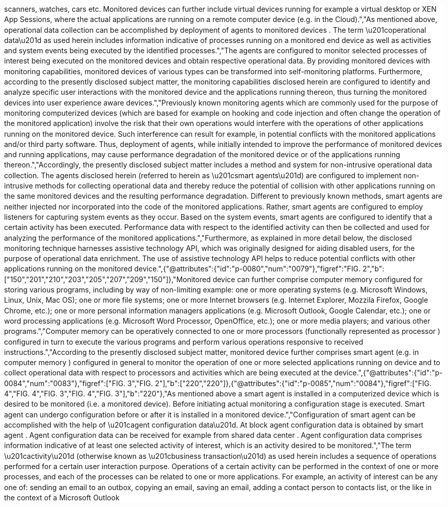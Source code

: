 scanners, watches, cars etc. Monitored devices  can further include virtual devices running for example a virtual desktop or XEN App Sessions, where the actual applications are running on a remote computer device (e.g. in the Cloud).","As mentioned above, operational data collection can be accomplished by deployment of agents to monitored devices . The term \u201coperational data\u201d as used herein includes information indicative of processes running on a monitored end device as well as activities and system events being executed by the identified processes.","The agents are configured to monitor selected processes of interest being executed on the monitored devices  and obtain respective operational data. By providing monitored devices  with monitoring capabilities, monitored devices of various types can be transformed into self-monitoring platforms. Furthermore, according to the presently disclosed subject matter, the monitoring capabilities disclosed herein are configured to identify and analyze specific user interactions with the monitored device and the applications running thereon, thus turning the monitored devices into user experience aware devices.","Previously known monitoring agents which are commonly used for the purpose of monitoring computerized devices (which are based for example on hooking and code injection and often change the operation of the monitored application) involve the risk that their own operations would interfere with the operations of other applications running on the monitored device. Such interference can result for example, in potential conflicts with the monitored applications and\/or third party software. Thus, deployment of agents, while initially intended to improve the performance of monitored devices  and running applications, may cause performance degradation of the monitored device or of the applications running thereon.","Accordingly, the presently disclosed subject matter includes a method and system for non-intrusive operational data collection. The agents disclosed herein (referred to herein as \u201csmart agents\u201d) are configured to implement non-intrusive methods for collecting operational data and thereby reduce the potential of collision with other applications running on the same monitored devices  and the resulting performance degradation. Different to previously known methods, smart agents are neither injected nor incorporated into the code of the monitored applications. Rather, smart agents are configured to employ listeners for capturing system events as they occur. Based on the system events, smart agents are configured to identify that a certain activity has been executed. Performance data with respect to the identified activity can then be collected and used for analyzing the performance of the monitored applications.","Furthermore, as explained in more detail below, the disclosed monitoring technique harnesses assistive technology API, which was originally designed for aiding disabled users, for the purpose of operational data enrichment. The use of assistive technology API helps to reduce potential conflicts with other applications running on the monitored device.",{"@attributes":{"id":"p-0080","num":"0079"},"figref":"FIG. 2","b":["150","201","210","203","205","207","209","150"]},"Monitored device  can further comprise computer memory  configured for storing various programs, including by way of non-limiting example: one or more operating systems (e.g. Microsoft Windows, Linux, Unix, Mac OS); one or more file systems; one or more Internet browsers (e.g. Internet Explorer, Mozzila Firefox, Google Chrome, etc.); one or more personal information managers applications (e.g. Microsoft Outlook, Google Calendar, etc.); one or word processing applications (e.g. Microsoft Word Processor, OpenOffice, etc.); one or more media players; and various other programs.","Computer memory  can be operatively connected to one or more processors (functionally represented as processor ) configured in turn to execute the various programs and perform various operations responsive to received instructions.","According to the presently disclosed subject matter, monitored device  further comprises smart agent  (e.g. in computer memory ) configured in general to monitor the operation of one or more selected applications running on device  and to collect operational data with respect to processors and activities which are being executed at the device.",{"@attributes":{"id":"p-0084","num":"0083"},"figref":["FIG. 3","FIG. 2"],"b":["220","220"]},{"@attributes":{"id":"p-0085","num":"0084"},"figref":["FIG. 4","FIG. 4","FIG. 3","FIG. 4","FIG. 3"],"b":"220"},"As mentioned above a smart agent is installed in a computerized device which is desired to be monitored (i.e. a monitored device). Before initiating actual monitoring a configuration stage is executed. Smart agent  can undergo configuration before or after it is installed in a monitored device.","Configuration of smart agent  can be accomplished with the help of \u201cagent configuration data\u201d. At block  agent configuration data is obtained by smart agent . Agent configuration data can be received for example from shared data center . Agent configuration data comprises information indicative of at least one selected activity of interest, which is an activity desired to be monitored.","The term \u201cactivity\u201d (otherwise known as \u201cbusiness transaction\u201d) as used herein includes a sequence of operations performed for a certain user interaction purpose. Operations of a certain activity can be performed in the context of one or more processes, and each of the processes can be related to one or more applications. For example, an activity of interest can be any one of: sending an email to an outbox, copying an email, saving an email, adding a contact person to contacts list, or the like in the context of a Microsoft Outlook